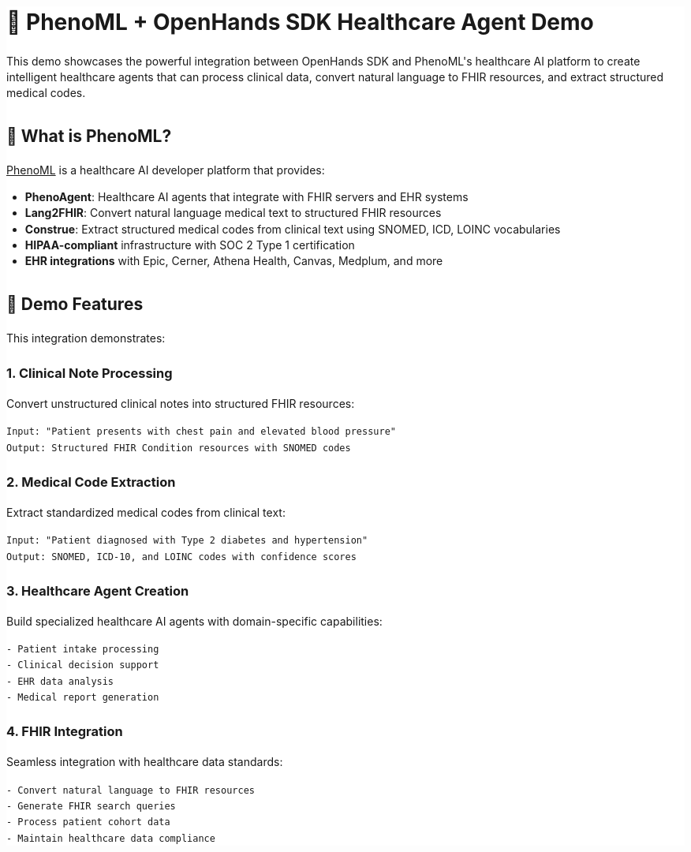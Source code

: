 # 🏥 PhenoML + OpenHands SDK Healthcare Agent Demo

This demo showcases the powerful integration between OpenHands SDK and PhenoML's healthcare AI platform to create intelligent healthcare agents that can process clinical data, convert natural language to FHIR resources, and extract structured medical codes.

## 🎯 What is PhenoML?

[PhenoML](https://www.phenoml.com/) is a healthcare AI developer platform that provides:

- **PhenoAgent**: Healthcare AI agents that integrate with FHIR servers and EHR systems
- **Lang2FHIR**: Convert natural language medical text to structured FHIR resources
- **Construe**: Extract structured medical codes from clinical text using SNOMED, ICD, LOINC vocabularies
- **HIPAA-compliant** infrastructure with SOC 2 Type 1 certification
- **EHR integrations** with Epic, Cerner, Athena Health, Canvas, Medplum, and more

## 🚀 Demo Features

This integration demonstrates:

### 1. **Clinical Note Processing**
Convert unstructured clinical notes into structured FHIR resources:
```
Input: "Patient presents with chest pain and elevated blood pressure"
Output: Structured FHIR Condition resources with SNOMED codes
```

### 2. **Medical Code Extraction**
Extract standardized medical codes from clinical text:
```
Input: "Patient diagnosed with Type 2 diabetes and hypertension"
Output: SNOMED, ICD-10, and LOINC codes with confidence scores
```

### 3. **Healthcare Agent Creation**
Build specialized healthcare AI agents with domain-specific capabilities:
```
- Patient intake processing
- Clinical decision support
- EHR data analysis
- Medical report generation
```

### 4. **FHIR Integration**
Seamless integration with healthcare data standards:
```
- Convert natural language to FHIR resources
- Generate FHIR search queries
- Process patient cohort data
- Maintain healthcare data compliance
```
